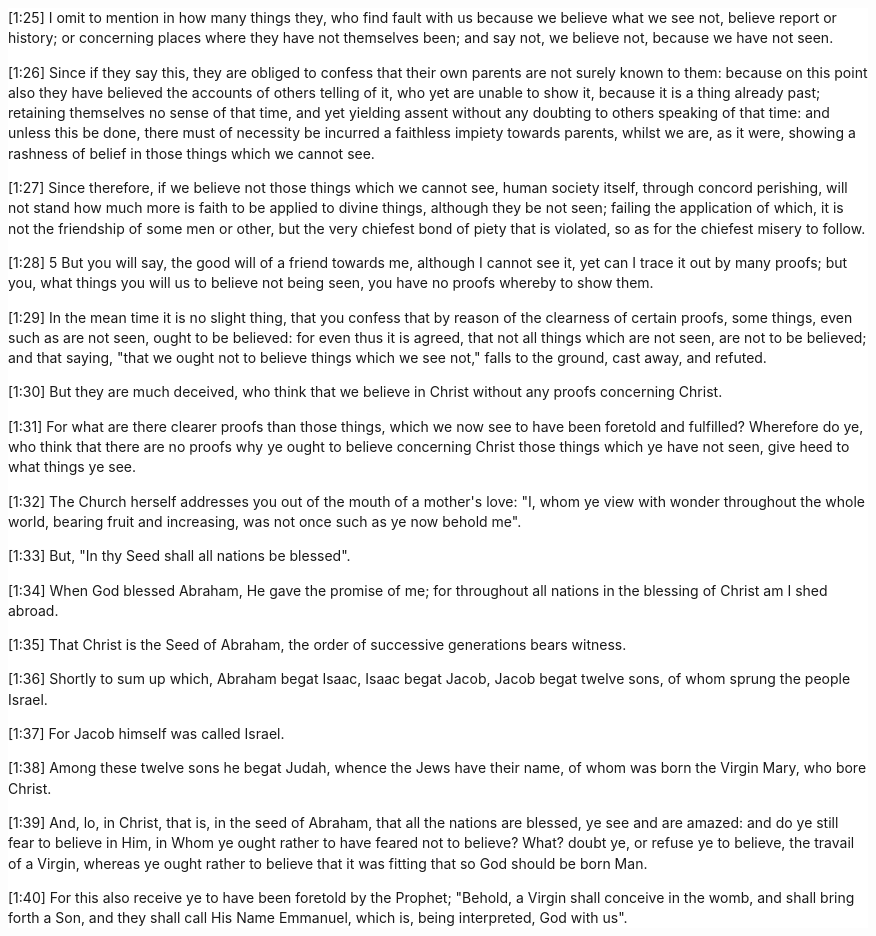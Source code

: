 [1:25] I omit to mention in how many things they, who find fault with us because we believe what we see not, believe report or history; or concerning places where they have not themselves been; and say not, we believe not, because we have not seen.

[1:26] Since if they say this, they are obliged to confess that their own parents are not surely known to them: because on this point also they have believed the accounts of others telling of it, who yet are unable to show it, because it is a thing already past; retaining themselves no sense of that time, and yet yielding assent without any doubting to others speaking of that time: and unless this be done, there must of necessity be incurred a faithless impiety towards parents, whilst we are, as it were, showing a rashness of belief in those things which we cannot see.

[1:27] Since therefore, if we believe not those things which we cannot see, human society itself, through concord perishing, will not stand how much more is faith to be applied to divine things, although they be not seen; failing the application of which, it is not the friendship of some men or other, but the very chiefest bond of piety that is violated, so as for the chiefest misery to follow.

[1:28] 5  But you will say, the good will of a friend towards me, although I cannot see it, yet can I trace it out by many proofs; but you, what things you will us to believe not being seen, you have no proofs whereby to show them.

[1:29] In the mean time it is no slight thing, that you confess that by reason of the clearness of certain proofs, some things, even such as are not seen, ought to be believed: for even thus it is agreed, that not all things which are not seen, are not to be believed; and that saying, "that we ought not to believe things which we see not," falls to the ground, cast away, and refuted.

[1:30] But they are much deceived, who think that we believe in Christ without any proofs concerning Christ.

[1:31] For what are there clearer proofs than those things, which we now see to have been foretold and fulfilled? Wherefore do ye, who think that there are no proofs why ye ought to believe concerning Christ those things which ye have not seen, give heed to what things ye see.

[1:32] The Church herself addresses you out of the mouth of a mother's love: "I, whom ye view with wonder throughout the whole world, bearing fruit and increasing, was not once such as ye now behold me".

[1:33] But, "In thy Seed shall all nations be blessed".

[1:34] When God blessed Abraham, He gave the promise of me; for throughout all nations in the blessing of Christ am I shed abroad.

[1:35] That Christ is the Seed of Abraham, the order of successive generations bears witness.

[1:36] Shortly to sum up which, Abraham begat Isaac, Isaac begat Jacob, Jacob begat twelve sons, of whom sprung the people Israel.

[1:37] For Jacob himself was called Israel.

[1:38] Among these twelve sons he begat Judah, whence the Jews have their name, of whom was born the Virgin Mary, who bore Christ.

[1:39] And, lo, in Christ, that is, in the seed of Abraham, that all the nations are blessed, ye see and are amazed: and do ye still fear to believe in Him, in Whom ye ought rather to have feared not to believe? What? doubt ye, or refuse ye to believe, the travail of a Virgin, whereas ye ought rather to believe that it was fitting that so God should be born Man.

[1:40] For this also receive ye to have been foretold by the Prophet; "Behold, a Virgin shall conceive in the womb, and shall bring forth a Son, and they shall call His Name Emmanuel, which is, being interpreted, God with us".
